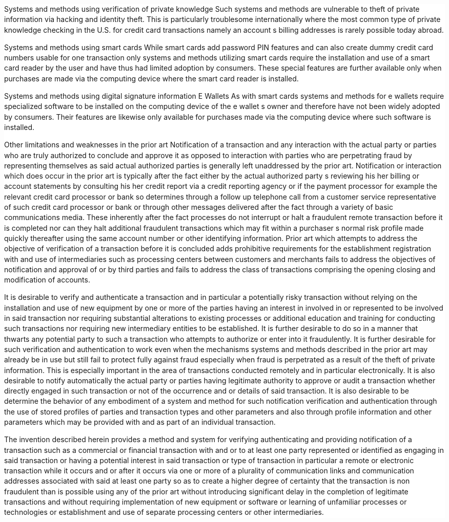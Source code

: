 Systems and methods using verification of private knowledge Such systems and methods are vulnerable to theft of private information via hacking and identity theft. This is particularly troublesome internationally where the most common type of private knowledge checking in the U.S. for credit card transactions namely an account s billing addresses is rarely possible today abroad.

Systems and methods using smart cards While smart cards add password PIN features and can also create dummy credit card numbers usable for one transaction only systems and methods utilizing smart cards require the installation and use of a smart card reader by the user and have thus had limited adoption by consumers. These special features are further available only when purchases are made via the computing device where the smart card reader is installed.

Systems and methods using digital signature information E Wallets As with smart cards systems and methods for e wallets require specialized software to be installed on the computing device of the e wallet s owner and therefore have not been widely adopted by consumers. Their features are likewise only available for purchases made via the computing device where such software is installed.

Other limitations and weaknesses in the prior art Notification of a transaction and any interaction with the actual party or parties who are truly authorized to conclude and approve it as opposed to interaction with parties who are perpetrating fraud by representing themselves as said actual authorized parties is generally left unaddressed by the prior art. Notification or interaction which does occur in the prior art is typically after the fact either by the actual authorized party s reviewing his her billing or account statements by consulting his her credit report via a credit reporting agency or if the payment processor for example the relevant credit card processor or bank so determines through a follow up telephone call from a customer service representative of such credit card processor or bank or through other messages delivered after the fact through a variety of basic communications media. These inherently after the fact processes do not interrupt or halt a fraudulent remote transaction before it is completed nor can they halt additional fraudulent transactions which may fit within a purchaser s normal risk profile made quickly thereafter using the same account number or other identifying information. Prior art which attempts to address the objective of verification of a transaction before it is concluded adds prohibitive requirements for the establishment registration with and use of intermediaries such as processing centers between customers and merchants fails to address the objectives of notification and approval of or by third parties and fails to address the class of transactions comprising the opening closing and modification of accounts.

It is desirable to verify and authenticate a transaction and in particular a potentially risky transaction without relying on the installation and use of new equipment by one or more of the parties having an interest in involved in or represented to be involved in said transaction nor requiring substantial alterations to existing processes or additional education and training for conducting such transactions nor requiring new intermediary entities to be established. It is further desirable to do so in a manner that thwarts any potential party to such a transaction who attempts to authorize or enter into it fraudulently. It is further desirable for such verification and authentication to work even when the mechanisms systems and methods described in the prior art may already be in use but still fail to protect fully against fraud especially when fraud is perpetrated as a result of the theft of private information. This is especially important in the area of transactions conducted remotely and in particular electronically. It is also desirable to notify automatically the actual party or parties having legitimate authority to approve or audit a transaction whether directly engaged in such transaction or not of the occurrence and or details of said transaction. It is also desirable to be determine the behavior of any embodiment of a system and method for such notification verification and authentication through the use of stored profiles of parties and transaction types and other parameters and also through profile information and other parameters which may be provided with and as part of an individual transaction.

The invention described herein provides a method and system for verifying authenticating and providing notification of a transaction such as a commercial or financial transaction with and or to at least one party represented or identified as engaging in said transaction or having a potential interest in said transaction or type of transaction in particular a remote or electronic transaction while it occurs and or after it occurs via one or more of a plurality of communication links and communication addresses associated with said at least one party so as to create a higher degree of certainty that the transaction is non fraudulent than is possible using any of the prior art without introducing significant delay in the completion of legitimate transactions and without requiring implementation of new equipment or software or learning of unfamiliar processes or technologies or establishment and use of separate processing centers or other intermediaries.
